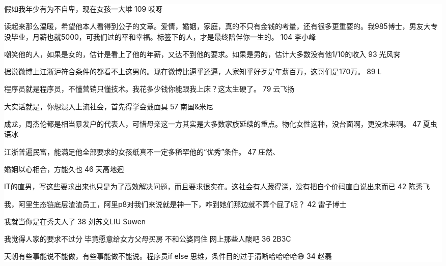  假如我年少有为不自卑，现在女孩一大堆
 109
哎呀

 读起来那么温暖，希望他本人看得到公子的文章。爱情，婚姻，家庭，真的不只有金钱的考量，还有很多更重要的。我985博士，男友大专没毕业，月薪也就5000，可我们过的平和幸福。标签下的人，才是最终陪伴你一生的。
 104
李小峰

 嘲笑他的人，如果是女的，估计是看上了他的年薪，又达不到他的要求。如果是男的，估计大多数没有他1/10的收入
 93
光风霁

 据说微博上江浙沪符合条件的都看不上这男的。现在微博比逼乎还逼，人家知乎好歹是年薪百万，这哥们是170万。
 89
L

 程序员就是程序员，不懂营销只懂技术。我花多少钱你能跟我上床？这太生硬了。
 79
云飞扬

 大实话就是，你想混入上流社会，首先得学会戴面具
 57
南国&米尼

 成龙，周杰伦都是相当暴发户的代表人，可惜母亲这一方其实是大多数家族延续的重点。物化女性这种，没台面啊，更没未来啊。
 47
夏虫语冰

 江浙普遍民富，能满足他全部要求的女孩纸真不一定多稀罕他的“优秀”条件。
 47
庄然、

 婚姻以心相合，方能久也
 46
天高地迥

 IT的直男，写这些要求出来也只是为了高效解决问题，而且要求很实在。这社会有人藏得深，没有把自个价码直白说出来而已
 42
陈秀飞

 我，阿里生态链底层渣渣员工，阿里p8对我们来说就是神一下，咋到她们那边就不算个屁了呢？
 42
雷子博士

 我就当你是在秀夫人了
 38
刘苏文LIU Suwen

 我觉得人家的要求不过分 毕竟愿意给女方父母买房 不和公婆同住 网上那些人酸吧
 36
2B3C

 天朝有些事能说不能做，有些事能做不能说。程序员if else 思维，条件目的过于清晰哈哈哈哈😅
 34
赵磊
